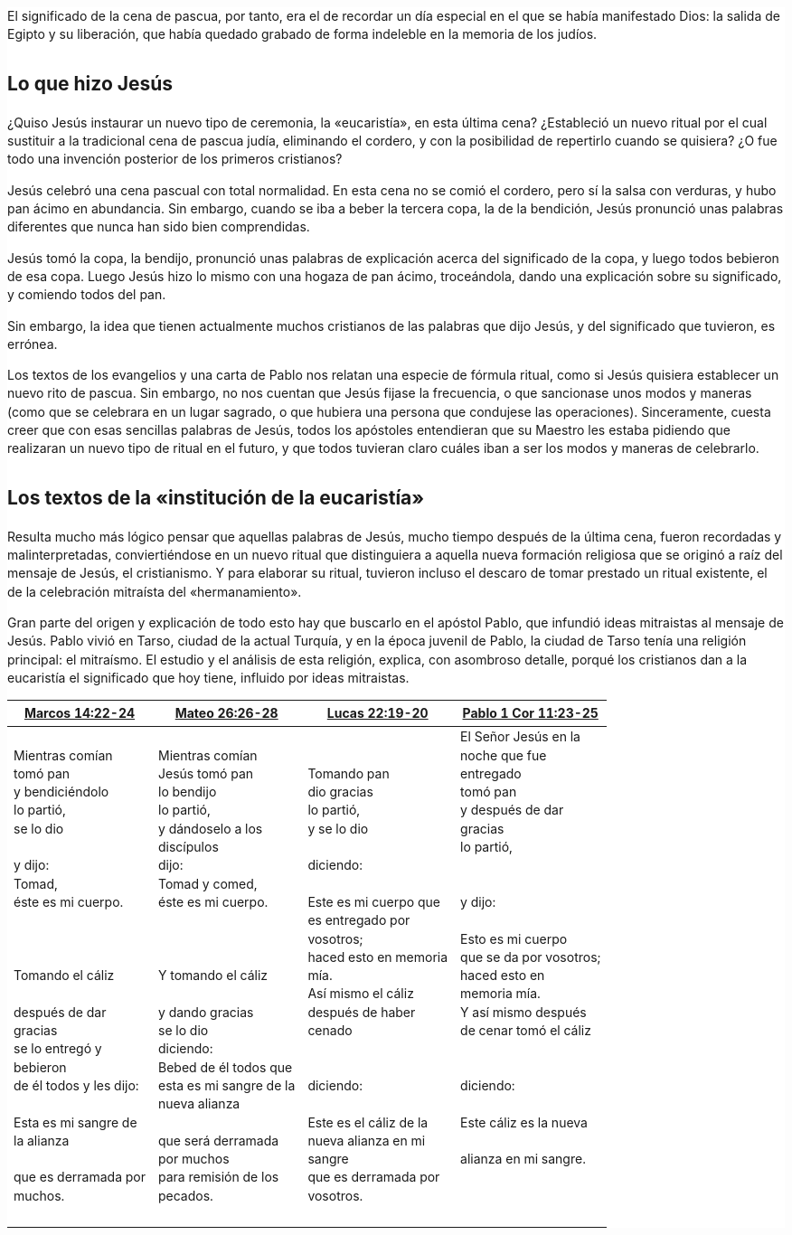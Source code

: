 El significado de la cena de pascua, por tanto, era el de recordar un día especial en el que se había manifestado Dios: la salida de Egipto y su liberación, que había quedado grabado de forma indeleble en la memoria de los judíos.

## Lo que hizo Jesús

¿Quiso Jesús instaurar un nuevo tipo de ceremonia, la «eucaristía», en esta última cena? ¿Estableció un nuevo ritual por el cual sustituir a la tradicional cena de pascua judía, eliminando el cordero, y con la posibilidad de repertirlo cuando se quisiera? ¿O fue todo una invención posterior de los primeros cristianos?

Jesús celebró una cena pascual con total normalidad. En esta cena no se comió el cordero, pero sí la salsa con verduras, y hubo pan ácimo en abundancia. Sin embargo, cuando se iba a beber la tercera copa, la de la bendición, Jesús pronunció unas palabras diferentes que nunca han sido bien comprendidas.

Jesús tomó la copa, la bendijo, pronunció unas palabras de explicación acerca del significado de la copa, y luego todos bebieron de esa copa. Luego Jesús hizo lo mismo con una hogaza de pan ácimo, troceándola, dando una explicación sobre su significado, y comiendo todos del pan.

Sin embargo, la idea que tienen actualmente muchos cristianos de las palabras que dijo Jesús, y del significado que tuvieron, es errónea.

Los textos de los evangelios y una carta de Pablo nos relatan una especie de fórmula ritual, como si Jesús quisiera establecer un nuevo rito de pascua. Sin embargo, no nos cuentan que Jesús fijase la frecuencia, o que sancionase unos modos y maneras (como que se celebrara en un lugar sagrado, o que hubiera una persona que condujese las operaciones). Sinceramente, cuesta creer que con esas sencillas palabras de Jesús, todos los apóstoles entendieran que su Maestro les estaba pidiendo que realizaran un nuevo tipo de ritual en el futuro, y que todos tuvieran claro cuáles iban a ser los modos y maneras de celebrarlo.

## Los textos de la «institución de la eucaristía»

Resulta mucho más lógico pensar que aquellas palabras de Jesús, mucho tiempo después de la última cena, fueron recordadas y malinterpretadas, conviertiéndose en un nuevo ritual que distinguiera a aquella nueva formación religiosa que se originó a raíz del mensaje de Jesús, el cristianismo. Y para elaborar su ritual, tuvieron incluso el descaro de tomar prestado un ritual existente, el de la celebración mitraísta del «hermanamiento».

Gran parte del origen y explicación de todo esto hay que buscarlo en el apóstol Pablo, que infundió ideas mitraistas al mensaje de Jesús. Pablo vivió en Tarso, ciudad de la actual Turquía, y en la época juvenil de Pablo, la ciudad de Tarso tenía una religión principal: el mitraísmo. El estudio y el análisis de esta religión, explica, con asombroso detalle, porqué los cristianos dan a la eucaristía el significado que hoy tiene, influido por ideas mitraistas.

[Marcos 14:22-24](/es/Bible/Mark/14#v22) | [Mateo 26:26-28](/es/Bible/Matthew/26#v26) | [Lucas 22:19-20](/es/Bible/Luke/22#v19) | [Pablo 1 Cor 11:23-25](/es/Bible/1_Corinthians/11#v23)
--- | --- | --- | ---
&nbsp;<br>Mientras comían<br>tomó pan<br>y bendiciéndolo<br>lo partió,<br>se lo dio<br>&nbsp;<br>y dijo:<br>Tomad,<br>éste es mi cuerpo.<br>&nbsp;<br>&nbsp;<br>&nbsp;<br>Tomando el cáliz<br>&nbsp;<br>después de dar<br>gracias<br>se lo entregó y<br>bebieron<br>de él todos y les dijo:<br>&nbsp;<br>Esta es mi sangre de<br>la alianza<br>&nbsp;<br>que es derramada por<br>muchos.<br> | &nbsp;<br>Mientras comían<br>Jesús tomó pan<br>lo bendijo<br>lo partió,<br>y dándoselo a los<br>discípulos<br>dijo:<br>Tomad y comed,<br>éste es mi cuerpo.<br>&nbsp;<br>&nbsp;<br>&nbsp;<br>Y tomando el cáliz<br>&nbsp;<br>y dando gracias<br>se lo dio<br>diciendo:<br>Bebed de él todos que<br>esta es mi sangre de la<br>nueva alianza<br>&nbsp;<br>que será derramada<br>por muchos<br>para remisión de los<br>pecados.<br>&nbsp;<br> | &nbsp;<br>&nbsp;<br>Tomando pan<br>dio gracias<br>lo partió,<br> y se lo dio<br>&nbsp;<br>diciendo:<br>&nbsp;<br>Este es mi cuerpo que<br>es entregado por<br>vosotros;<br>haced esto en memoria<br>mía.<br>Así mismo el cáliz<br>después de haber<br>cenado<br>&nbsp;<br>&nbsp;<br>diciendo:<br>&nbsp;<br>Este es el cáliz de la<br>nueva alianza en mi<br>sangre<br>que es derramada por<br>vosotros.<br> | El Señor Jesús en la&nbsp;<br>noche que fue<br>entregado<br>tomó pan<br>y después de dar<br>gracias<br>lo partió,<br>&nbsp;<br>&nbsp;<br>y dijo:<br>&nbsp;<br>Esto es mi cuerpo<br>que se da por vosotros;<br>haced esto en<br>memoria mía.<br>Y así mismo después<br>de cenar tomó el cáliz<br>&nbsp;<br>&nbsp;<br>diciendo:<br>&nbsp;<br>Este cáliz es la nueva<br>&nbsp;<br>alianza en mi sangre.<br>&nbsp;<br>&nbsp;
